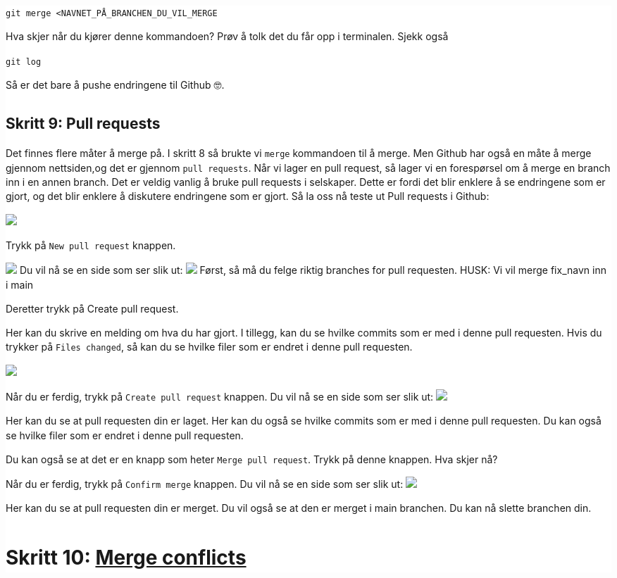 ```
git merge <NAVNET_PÅ_BRANCHEN_DU_VIL_MERGE
```

Hva skjer når du kjører denne kommandoen? Prøv å tolk det du får opp i terminalen. Sjekk også

```
git log
```

Så er det bare å pushe endringene til Github 🤓.

## Skritt 9: Pull requests

Det finnes flere måter å merge på. I skritt 8 så brukte vi `merge` kommandoen til å merge. Men Github har også en måte å merge gjennom nettsiden,og det er gjennom `pull requests`.
Når vi lager en pull request, så lager vi en forespørsel om å merge en branch inn i en annen branch. Det er veldig vanlig å bruke pull requests i selskaper. Dette er fordi det blir enklere å se endringene som er gjort, og det blir enklere å diskutere endringene som er gjort. Så la oss nå teste ut Pull requests i Github:

![](images/pull_request.png)

Trykk på `New pull request` knappen.

![](images/new_pull_request_knapp.png)
Du vil nå se en side som ser slik ut:
![](images/new_pull_request_page.png)
Først, så må du felge riktig branches for pull requesten.
HUSK: Vi vil merge fix_navn inn i main

Deretter trykk på Create pull request.

Her kan du skrive en melding om hva du har gjort. I tillegg, kan du se hvilke commits som er med i denne pull requesten. Hvis du trykker på `Files changed`, så kan du se hvilke filer som er endret i denne pull requesten.

![](images/pull_request_text.png)

Når du er ferdig, trykk på `Create pull request` knappen. Du vil nå se en side som ser slik ut:
![](images/created_pull_request.png)

Her kan du se at pull requesten din er laget. Her kan du også se hvilke commits som er med i denne pull requesten. Du kan også se hvilke filer som er endret i denne pull requesten.

Du kan også se at det er en knapp som heter `Merge pull request`. Trykk på denne knappen. Hva skjer nå?

Når du er ferdig, trykk på `Confirm merge` knappen. Du vil nå se en side som ser slik ut:
![](images/merged_pull_request.png)

Her kan du se at pull requesten din er merget. Du vil også se at den er merget i main branchen. Du kan nå slette branchen din.

# Skritt 10: [Merge conflicts](https://www.youtube.com/watch?v=cphNpqKpKc4)
